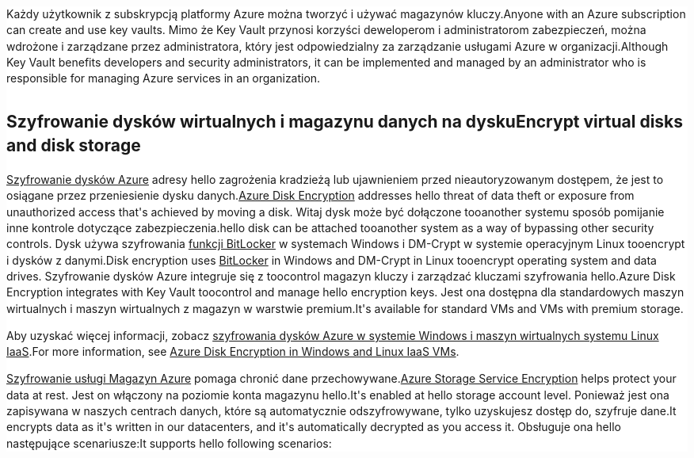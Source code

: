 <span data-ttu-id="2578b-221">Każdy użytkownik z subskrypcją platformy Azure można tworzyć i używać magazynów kluczy.</span><span class="sxs-lookup"><span data-stu-id="2578b-221">Anyone with an Azure subscription can create and use key vaults.</span></span> <span data-ttu-id="2578b-222">Mimo że Key Vault przynosi korzyści deweloperom i administratorom zabezpieczeń, można wdrożone i zarządzane przez administratora, który jest odpowiedzialny za zarządzanie usługami Azure w organizacji.</span><span class="sxs-lookup"><span data-stu-id="2578b-222">Although Key Vault benefits developers and security administrators, it can be implemented and managed by an administrator who is responsible for managing Azure services in an organization.</span></span>


## <a name="encrypt-virtual-disks-and-disk-storage"></a><span data-ttu-id="2578b-223">Szyfrowanie dysków wirtualnych i magazynu danych na dysku</span><span class="sxs-lookup"><span data-stu-id="2578b-223">Encrypt virtual disks and disk storage</span></span>

<span data-ttu-id="2578b-224">[Szyfrowanie dysków Azure](https://gallery.technet.microsoft.com/Azure-Disk-Encryption-for-a0018eb0) adresy hello zagrożenia kradzieżą lub ujawnieniem przed nieautoryzowanym dostępem, że jest to osiągane przez przeniesienie dysku danych.</span><span class="sxs-lookup"><span data-stu-id="2578b-224">[Azure Disk Encryption](https://gallery.technet.microsoft.com/Azure-Disk-Encryption-for-a0018eb0) addresses hello threat of data theft or exposure from unauthorized access that's achieved by moving a disk.</span></span> <span data-ttu-id="2578b-225">Witaj dysk może być dołączone tooanother systemu sposób pomijanie inne kontrole dotyczące zabezpieczenia.</span><span class="sxs-lookup"><span data-stu-id="2578b-225">hello disk can be attached tooanother system as a way of bypassing other security controls.</span></span> <span data-ttu-id="2578b-226">Dysk używa szyfrowania [funkcji BitLocker](https://technet.microsoft.com/library/hh831713) w systemach Windows i DM-Crypt w systemie operacyjnym Linux tooencrypt i dysków z danymi.</span><span class="sxs-lookup"><span data-stu-id="2578b-226">Disk encryption uses [BitLocker](https://technet.microsoft.com/library/hh831713) in Windows and DM-Crypt in Linux tooencrypt operating system and data drives.</span></span> <span data-ttu-id="2578b-227">Szyfrowanie dysków Azure integruje się z toocontrol magazyn kluczy i zarządzać kluczami szyfrowania hello.</span><span class="sxs-lookup"><span data-stu-id="2578b-227">Azure Disk Encryption integrates with Key Vault toocontrol and manage hello encryption keys.</span></span> <span data-ttu-id="2578b-228">Jest ona dostępna dla standardowych maszyn wirtualnych i maszyn wirtualnych z magazyn w warstwie premium.</span><span class="sxs-lookup"><span data-stu-id="2578b-228">It's available for standard VMs and VMs with premium storage.</span></span>

<span data-ttu-id="2578b-229">Aby uzyskać więcej informacji, zobacz [szyfrowania dysków Azure w systemie Windows i maszyn wirtualnych systemu Linux IaaS](azure-security-disk-encryption.md).</span><span class="sxs-lookup"><span data-stu-id="2578b-229">For more information, see [Azure Disk Encryption in Windows and Linux IaaS VMs](azure-security-disk-encryption.md).</span></span>

<span data-ttu-id="2578b-230">[Szyfrowanie usługi Magazyn Azure](../storage/common/storage-service-encryption.md) pomaga chronić dane przechowywane.</span><span class="sxs-lookup"><span data-stu-id="2578b-230">[Azure Storage Service Encryption](../storage/common/storage-service-encryption.md) helps protect your data at rest.</span></span> <span data-ttu-id="2578b-231">Jest on włączony na poziomie konta magazynu hello.</span><span class="sxs-lookup"><span data-stu-id="2578b-231">It's enabled at hello storage account level.</span></span> <span data-ttu-id="2578b-232">Ponieważ jest ona zapisywana w naszych centrach danych, które są automatycznie odszyfrowywane, tylko uzyskujesz dostęp do, szyfruje dane.</span><span class="sxs-lookup"><span data-stu-id="2578b-232">It encrypts data as it's written in our datacenters, and it's automatically decrypted as you access it.</span></span> <span data-ttu-id="2578b-233">Obsługuje ona hello następujące scenariusze:</span><span class="sxs-lookup"><span data-stu-id="2578b-233">It supports hello following scenarios:</span></span>

